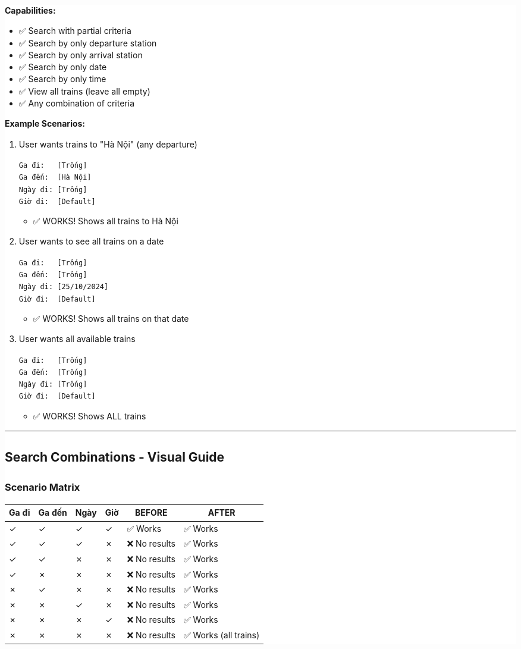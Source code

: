 **Capabilities:**
- ✅ Search with partial criteria
- ✅ Search by only departure station
- ✅ Search by only arrival station
- ✅ Search by only date
- ✅ Search by only time
- ✅ View all trains (leave all empty)
- ✅ Any combination of criteria

**Example Scenarios:**
1. User wants trains to "Hà Nội" (any departure)
   ```
   Ga đi:   [Trống]
   Ga đến:  [Hà Nội]
   Ngày đi: [Trống]
   Giờ đi:  [Default]
   ```
   - ✅ WORKS! Shows all trains to Hà Nội

2. User wants to see all trains on a date
   ```
   Ga đi:   [Trống]
   Ga đến:  [Trống]
   Ngày đi: [25/10/2024]
   Giờ đi:  [Default]
   ```
   - ✅ WORKS! Shows all trains on that date

3. User wants all available trains
   ```
   Ga đi:   [Trống]
   Ga đến:  [Trống]
   Ngày đi: [Trống]
   Giờ đi:  [Default]
   ```
   - ✅ WORKS! Shows ALL trains

---

## Search Combinations - Visual Guide

### Scenario Matrix

| Ga đi | Ga đến | Ngày | Giờ | BEFORE | AFTER |
|-------|--------|------|-----|--------|-------|
| ✓     | ✓      | ✓    | ✓   | ✅ Works | ✅ Works |
| ✓     | ✓      | ✓    | ✗   | ❌ No results | ✅ Works |
| ✓     | ✓      | ✗    | ✗   | ❌ No results | ✅ Works |
| ✓     | ✗      | ✗    | ✗   | ❌ No results | ✅ Works |
| ✗     | ✓      | ✗    | ✗   | ❌ No results | ✅ Works |
| ✗     | ✗      | ✓    | ✗   | ❌ No results | ✅ Works |
| ✗     | ✗      | ✗    | ✓   | ❌ No results | ✅ Works |
| ✗     | ✗      | ✗    | ✗   | ❌ No results | ✅ Works (all trains) |
